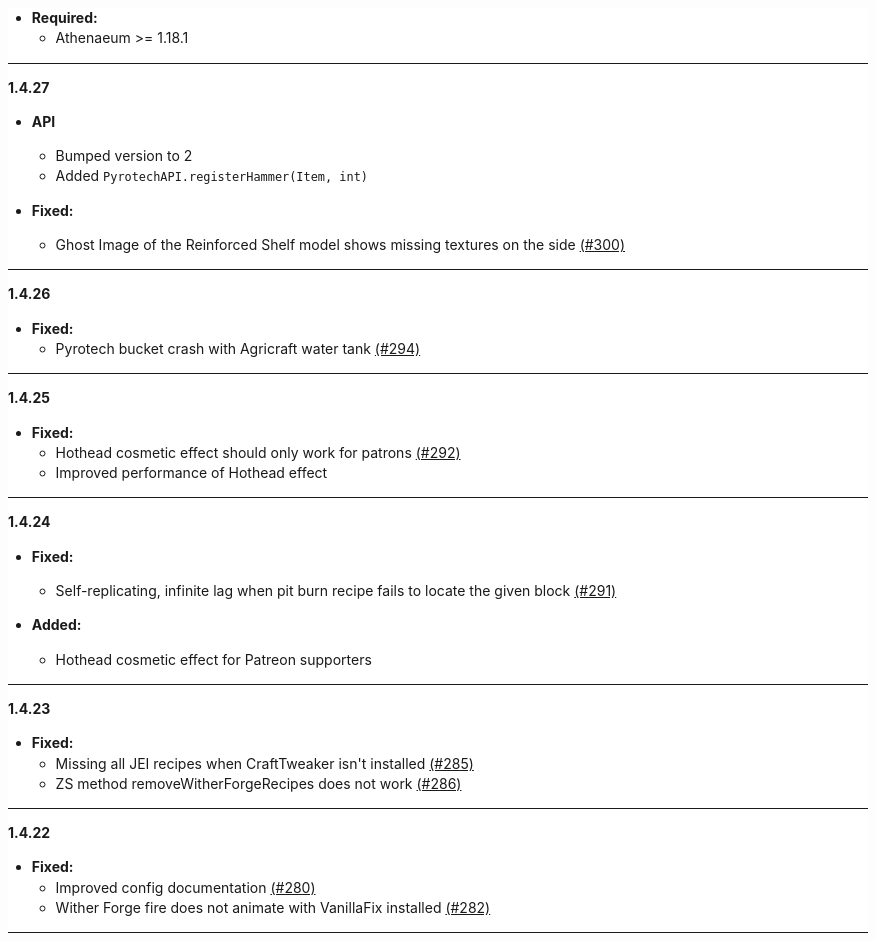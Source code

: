   * **Required:**
    * Athenaeum >= 1.18.1
    
---

**1.4.27**

  * **API**
    * Bumped version to 2
    * Added `PyrotechAPI.registerHammer(Item, int)`
    
  * **Fixed:**
    * Ghost Image of the Reinforced Shelf model shows missing textures on the side [(#300)](https://github.com/codetaylor/pyrotech-1.12/issues/300)

---

**1.4.26**

  * **Fixed:**
    * Pyrotech bucket crash with Agricraft water tank [(#294)](https://github.com/codetaylor/pyrotech-1.12/issues/294)

---

**1.4.25**

  * **Fixed:**
    * Hothead cosmetic effect should only work for patrons [(#292)](https://github.com/codetaylor/pyrotech-1.12/issues/292)
    * Improved performance of Hothead effect
    
---

**1.4.24**

  * **Fixed:**
    * Self-replicating, infinite lag when pit burn recipe fails to locate the given block [(#291)](https://github.com/codetaylor/pyrotech-1.12/issues/291)
    
  * **Added:**
    * Hothead cosmetic effect for Patreon supporters

---

**1.4.23**

  * **Fixed:**
    * Missing all JEI recipes when CraftTweaker isn't installed [(#285)](https://github.com/codetaylor/pyrotech-1.12/issues/285)
    * ZS method removeWitherForgeRecipes does not work [(#286)](https://github.com/codetaylor/pyrotech-1.12/issues/286)

---

**1.4.22**

  * **Fixed:**
    * Improved config documentation [(#280)](https://github.com/codetaylor/pyrotech-1.12/issues/280)
    * Wither Forge fire does not animate with VanillaFix installed [(#282)](https://github.com/codetaylor/pyrotech-1.12/issues/282)
    
---